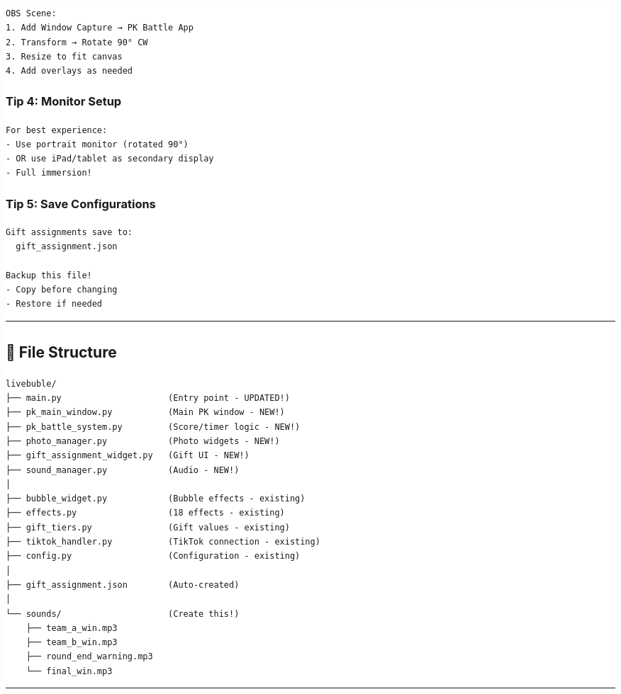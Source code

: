 ```
OBS Scene:
1. Add Window Capture → PK Battle App
2. Transform → Rotate 90° CW
3. Resize to fit canvas
4. Add overlays as needed
```

### Tip 4: Monitor Setup

```
For best experience:
- Use portrait monitor (rotated 90°)
- OR use iPad/tablet as secondary display
- Full immersion!
```

### Tip 5: Save Configurations

```
Gift assignments save to:
  gift_assignment.json

Backup this file!
- Copy before changing
- Restore if needed
```

---

## 📁 File Structure

```
livebuble/
├── main.py                     (Entry point - UPDATED!)
├── pk_main_window.py           (Main PK window - NEW!)
├── pk_battle_system.py         (Score/timer logic - NEW!)
├── photo_manager.py            (Photo widgets - NEW!)
├── gift_assignment_widget.py   (Gift UI - NEW!)
├── sound_manager.py            (Audio - NEW!)
│
├── bubble_widget.py            (Bubble effects - existing)
├── effects.py                  (18 effects - existing)
├── gift_tiers.py               (Gift values - existing)
├── tiktok_handler.py           (TikTok connection - existing)
├── config.py                   (Configuration - existing)
│
├── gift_assignment.json        (Auto-created)
│
└── sounds/                     (Create this!)
    ├── team_a_win.mp3
    ├── team_b_win.mp3
    ├── round_end_warning.mp3
    └── final_win.mp3
```

---